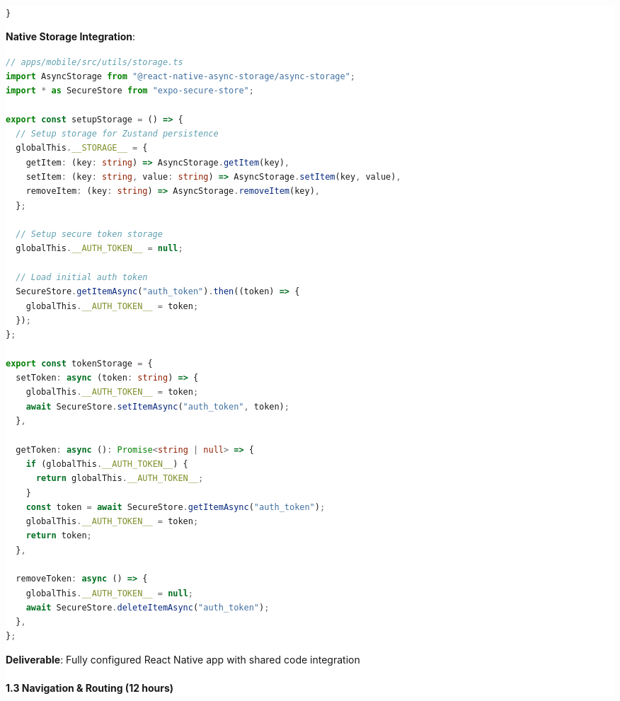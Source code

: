 ```typescript
}
```

**Native Storage Integration**:

```typescript
// apps/mobile/src/utils/storage.ts
import AsyncStorage from "@react-native-async-storage/async-storage";
import * as SecureStore from "expo-secure-store";

export const setupStorage = () => {
  // Setup storage for Zustand persistence
  globalThis.__STORAGE__ = {
    getItem: (key: string) => AsyncStorage.getItem(key),
    setItem: (key: string, value: string) => AsyncStorage.setItem(key, value),
    removeItem: (key: string) => AsyncStorage.removeItem(key),
  };

  // Setup secure token storage
  globalThis.__AUTH_TOKEN__ = null;

  // Load initial auth token
  SecureStore.getItemAsync("auth_token").then((token) => {
    globalThis.__AUTH_TOKEN__ = token;
  });
};

export const tokenStorage = {
  setToken: async (token: string) => {
    globalThis.__AUTH_TOKEN__ = token;
    await SecureStore.setItemAsync("auth_token", token);
  },

  getToken: async (): Promise<string | null> => {
    if (globalThis.__AUTH_TOKEN__) {
      return globalThis.__AUTH_TOKEN__;
    }
    const token = await SecureStore.getItemAsync("auth_token");
    globalThis.__AUTH_TOKEN__ = token;
    return token;
  },

  removeToken: async () => {
    globalThis.__AUTH_TOKEN__ = null;
    await SecureStore.deleteItemAsync("auth_token");
  },
};
```

**Deliverable**: Fully configured React Native app with shared code integration

#### **1.3 Navigation & Routing (12 hours)**
